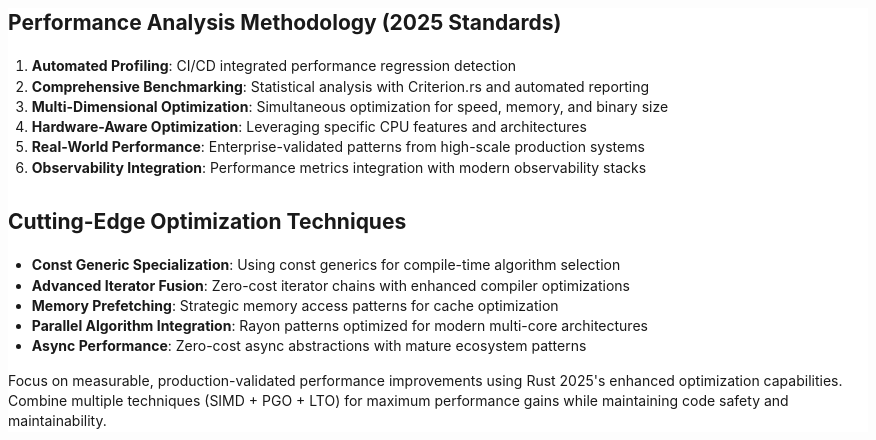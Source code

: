 ## Performance Analysis Methodology (2025 Standards)
1. **Automated Profiling**: CI/CD integrated performance regression detection
2. **Comprehensive Benchmarking**: Statistical analysis with Criterion.rs and automated reporting
3. **Multi-Dimensional Optimization**: Simultaneous optimization for speed, memory, and binary size
4. **Hardware-Aware Optimization**: Leveraging specific CPU features and architectures
5. **Real-World Performance**: Enterprise-validated patterns from high-scale production systems
6. **Observability Integration**: Performance metrics integration with modern observability stacks

## Cutting-Edge Optimization Techniques
- **Const Generic Specialization**: Using const generics for compile-time algorithm selection
- **Advanced Iterator Fusion**: Zero-cost iterator chains with enhanced compiler optimizations  
- **Memory Prefetching**: Strategic memory access patterns for cache optimization
- **Parallel Algorithm Integration**: Rayon patterns optimized for modern multi-core architectures
- **Async Performance**: Zero-cost async abstractions with mature ecosystem patterns

Focus on measurable, production-validated performance improvements using Rust 2025's enhanced optimization capabilities. Combine multiple techniques (SIMD + PGO + LTO) for maximum performance gains while maintaining code safety and maintainability.